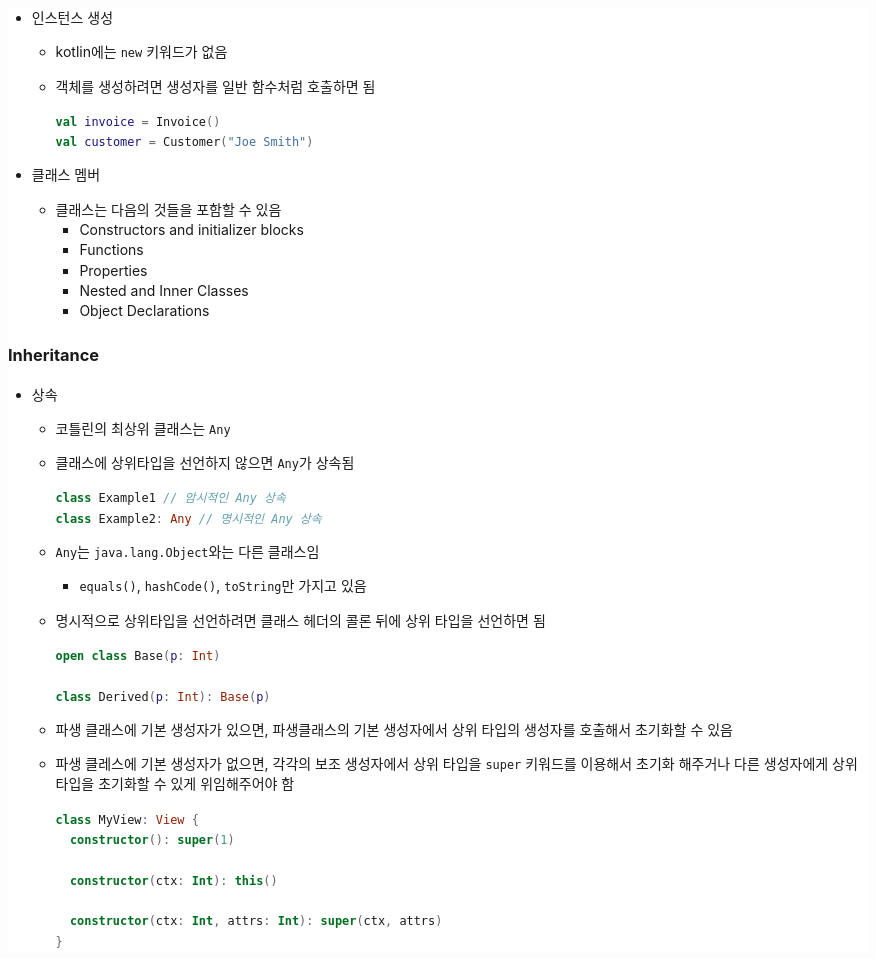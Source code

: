 - 인스턴스 생성

  - kotlin에는 `new` 키워드가 없음

  - 객체를 생성하려면 생성자를 일반 함수처럼 호출하면 됨

    ```kotlin
    val invoice = Invoice()
    val customer = Customer("Joe Smith")
    ```

- 클래스 멤버
  - 클래스는 다음의 것들을 포함할 수 있음
    - Constructors and initializer blocks
    - Functions
    - Properties
    - Nested and Inner Classes
    - Object Declarations



### Inheritance

- 상속

  - 코틀린의 최상위 클래스는  `Any`

  - 클래스에 상위타입을 선언하지 않으면 `Any`가 상속됨

    ```kotlin
    class Example1 // 암시적인 Any 상속
    class Example2: Any // 명시적인 Any 상속
    ```

  - `Any`는 `java.lang.Object`와는 다른 클래스임

    - `equals()`, `hashCode()`, `toString`만 가지고 있음

  - 명시적으로 상위타입을 선언하려면 클래스 헤더의 콜론 뒤에 상위 타입을 선언하면 됨

    ```kotlin
    open class Base(p: Int)
    
    class Derived(p: Int): Base(p)
    ```

  - 파생 클래스에 기본 생성자가 있으면, 파생클래스의 기본 생성자에서 상위 타입의 생성자를 호출해서 초기화할 수 있음

  - 파생 클레스에 기본 생성자가 없으면, 각각의 보조 생성자에서 상위 타입을  `super` 키워드를 이용해서 초기화 해주거나 다른 생성자에게 상위 타입을 초기화할 수 있게 위임해주어야 함

    ```kotlin
    class MyView: View {
      constructor(): super(1)
      
      constructor(ctx: Int): this()
      
      constructor(ctx: Int, attrs: Int): super(ctx, attrs)
    }
    ```
